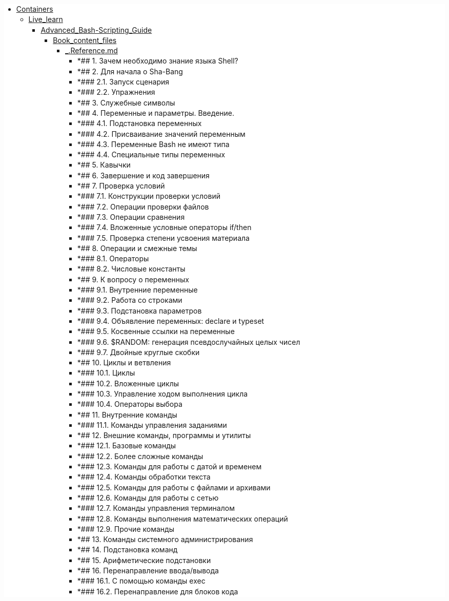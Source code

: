 - <a href = "E:\Node_projects\Node_Way\NBase\_Md\_Index\_Bash_LG2\Containers\cat.Containers\dir.Containers.md">Containers</a>
    - <a href = "E:\Node_projects\Node_Way\NBase\_Md\_Index\_Bash_LG2\Containers\Live_learn\cat.Live_learn\dir.Live_learn.md">Live_learn</a>
        - <a href = "E:\Node_projects\Node_Way\NBase\_Md\_Index\_Bash_LG2\Containers\Live_learn\Advanced_Bash-Scripting_Guide\cat.Advanced_Bash-Scripting_Guide\dir.Advanced_Bash-Scripting_Guide.md">Advanced_Bash-Scripting_Guide</a>
            - <a href = "E:\Node_projects\Node_Way\NBase\_Md\_Index\_Bash_LG2\Containers\Live_learn\Advanced_Bash-Scripting_Guide\Book_content_files\cat.Book_content_files\dir.Book_content_files.md">Book_content_files</a>
                - <a href = "E:\Node_projects\Node_Way\NBase\_Md\_Index\_Bash_LG2\Containers\Live_learn\Advanced_Bash-Scripting_Guide\Book_content_files\_.Reference.md">_.Reference.md</a>
                    - *## 1. Зачем необходимо знание языка Shell?
                    - *## 2. Для начала о Sha-Bang
                    - *### 2.1. Запуск сценария
                    - *### 2.2. Упражнения
                    - *## 3. Служебные символы
                    - *## 4. Переменные и параметры. Введение.
                    - *### 4.1. Подстановка переменных
                    - *### 4.2. Присваивание значений переменным
                    - *### 4.3. Переменные Bash не имеют типа
                    - *### 4.4. Специальные типы переменных
                    - *## 5. Кавычки
                    - *## 6. Завершение и код завершения
                    - *## 7. Проверка условий
                    - *### 7.1. Конструкции проверки условий
                    - *### 7.2. Операции проверки файлов
                    - *### 7.3. Операции сравнения
                    - *### 7.4. Вложенные условные операторы if/then
                    - *### 7.5. Проверка степени усвоения материала
                    - *## 8. Операции и смежные темы
                    - *### 8.1. Операторы
                    - *### 8.2. Числовые константы
                    - *## 9. К вопросу о переменных
                    - *### 9.1. Внутренние переменные
                    - *### 9.2. Работа со строками
                    - *### 9.3. Подстановка параметров
                    - *### 9.4. Объявление переменных: declare и typeset
                    - *### 9.5. Косвенные ссылки на переменные
                    - *### 9.6. $RANDOM: генерация псевдослучайных целых чисел
                    - *### 9.7. Двойные круглые скобки
                    - *## 10. Циклы и ветвления
                    - *### 10.1. Циклы
                    - *### 10.2. Вложенные циклы
                    - *### 10.3. Управление ходом выполнения цикла
                    - *### 10.4. Операторы выбора
                    - *## 11. Внутренние команды
                    - *### 11.1. Команды управления заданиями
                    - *## 12. Внешние команды, программы и утилиты
                    - *### 12.1. Базовые команды
                    - *### 12.2. Более сложные команды
                    - *### 12.3. Команды для работы с датой и временем
                    - *### 12.4. Команды обработки текста
                    - *### 12.5. Команды для работы с файлами и архивами
                    - *### 12.6. Команды для работы с сетью
                    - *### 12.7. Команды управления терминалом
                    - *### 12.8. Команды выполнения математических операций
                    - *### 12.9. Прочие команды
                    - *## 13. Команды системного администрирования
                    - *## 14. Подстановка команд
                    - *## 15. Арифметические подстановки
                    - *## 16. Перенаправление ввода/вывода
                    - *### 16.1. С помощью команды exec
                    - *### 16.2. Перенаправление для блоков кода